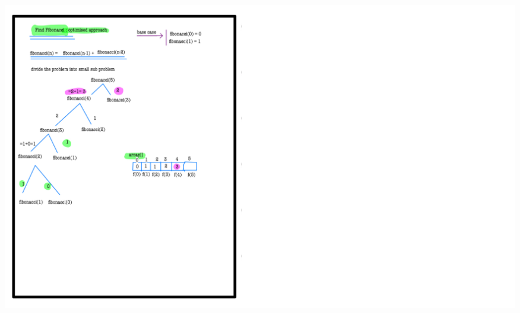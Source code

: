  <img src="../../images/recursionOne/findFactorial2/approachTwo/step4.jpg" alt="My Image" width="400" />